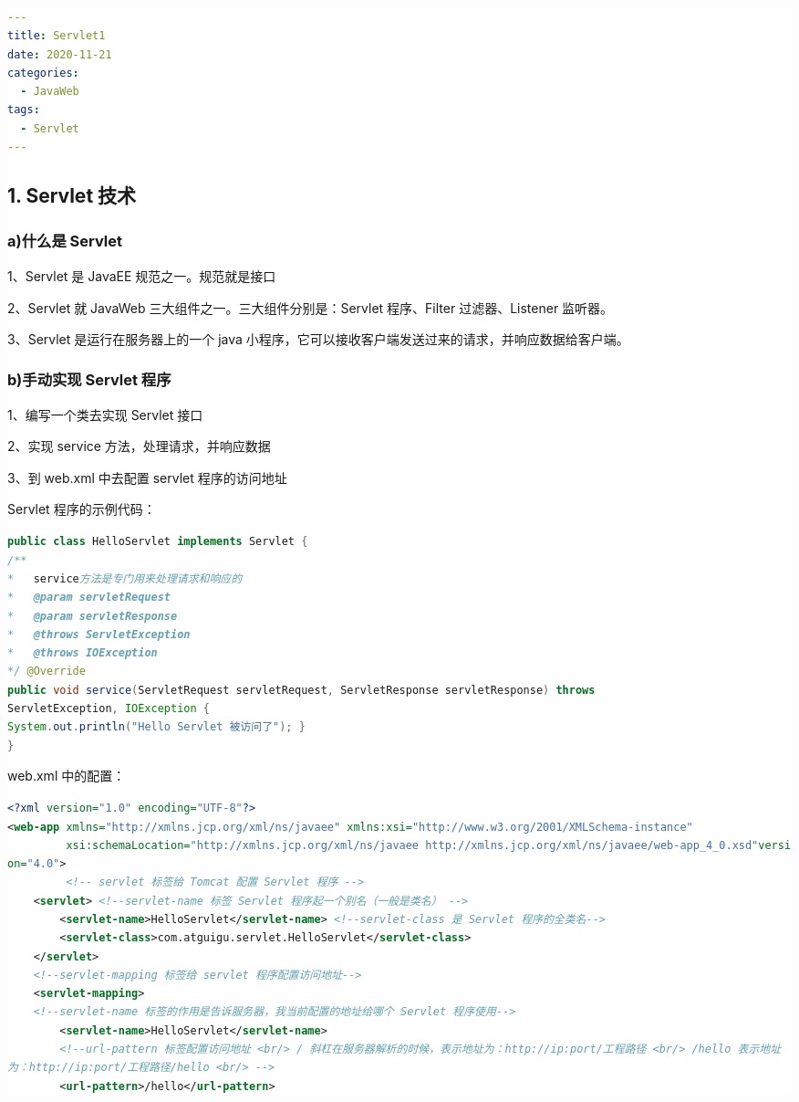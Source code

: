 ```yaml
---
title: Servlet1
date: 2020-11-21
categories:
  - JavaWeb
tags:
  - Servlet
---
```


## 1. Servlet 技术

### a)什么是 Servlet

1、Servlet 是 JavaEE 规范之一。规范就是接口

2、Servlet 就 JavaWeb 三大组件之一。三大组件分别是：Servlet 程序、Filter 过滤器、Listener 监听器。

3、Servlet 是运行在服务器上的一个 java 小程序，它可以接收客户端发送过来的请求，并响应数据给客户端。

### b)手动实现 Servlet 程序

1、编写一个类去实现 Servlet 接口

2、实现 service 方法，处理请求，并响应数据

3、到 web.xml 中去配置 servlet 程序的访问地址

Servlet 程序的示例代码：

```java
public class HelloServlet implements Servlet {
/**
*	service方法是专门用来处理请求和响应的
*	@param servletRequest
*	@param servletResponse
*	@throws ServletException
*	@throws IOException
*/ @Override
public void service(ServletRequest servletRequest, ServletResponse servletResponse) throws
ServletException, IOException {
System.out.println("Hello Servlet 被访问了"); }
}

```

web.xml 中的配置：

```xml
<?xml version="1.0" encoding="UTF-8"?>
<web-app xmlns="http://xmlns.jcp.org/xml/ns/javaee" xmlns:xsi="http://www.w3.org/2001/XMLSchema-instance"
         xsi:schemaLocation="http://xmlns.jcp.org/xml/ns/javaee http://xmlns.jcp.org/xml/ns/javaee/web-app_4_0.xsd"version="4.0">
         <!-- servlet 标签给 Tomcat 配置 Servlet 程序 -->
    <servlet> <!--servlet-name 标签 Servlet 程序起一个别名（一般是类名） -->
        <servlet-name>HelloServlet</servlet-name> <!--servlet-class 是 Servlet 程序的全类名-->
        <servlet-class>com.atguigu.servlet.HelloServlet</servlet-class>
    </servlet>
    <!--servlet-mapping 标签给 servlet 程序配置访问地址-->
    <servlet-mapping>
    <!--servlet-name 标签的作用是告诉服务器，我当前配置的地址给哪个 Servlet 程序使用-->
        <servlet-name>HelloServlet</servlet-name>
        <!--url-pattern 标签配置访问地址 <br/> / 斜杠在服务器解析的时候，表示地址为：http://ip:port/工程路径 <br/> /hello 表示地址为：http://ip:port/工程路径/hello <br/> -->
        <url-pattern>/hello</url-pattern>
```